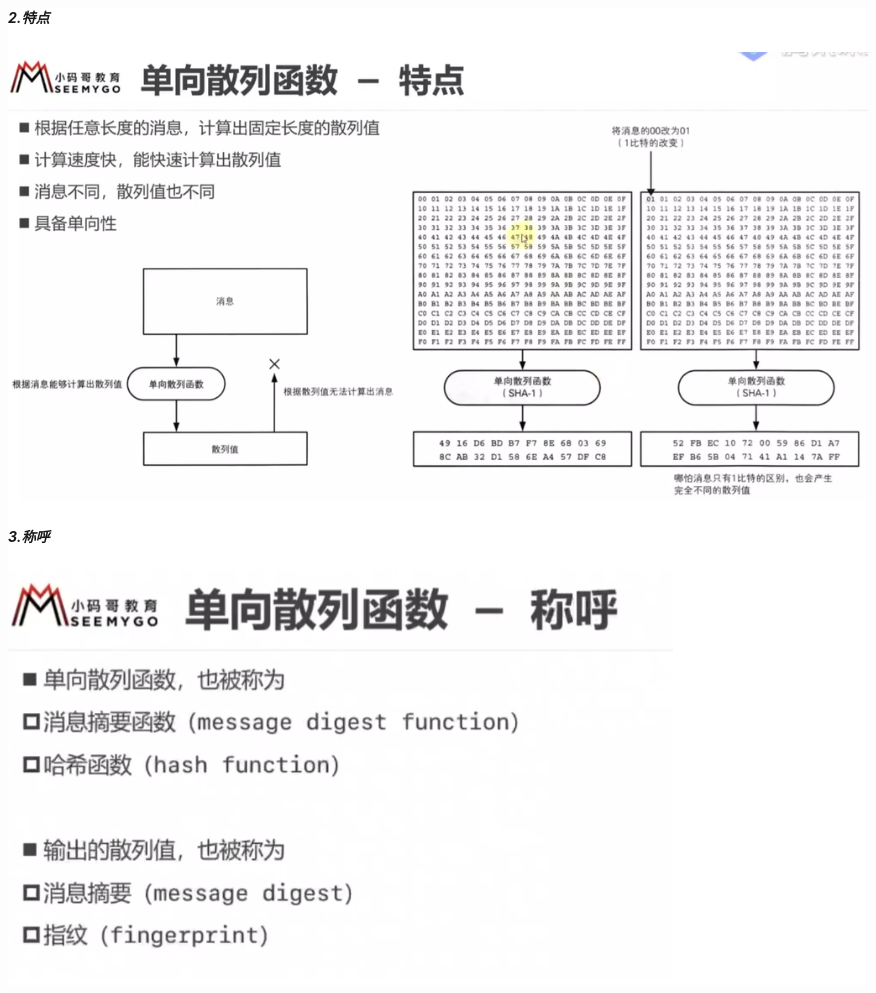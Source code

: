 ##### 2.特点

![image-20231005170855644](imgs/image-20231005170855644.png)

#####  3.称呼

<img src="imgs/image-20231005171103658.png" alt="image-20231005171103658" style="zoom:67%;" />
